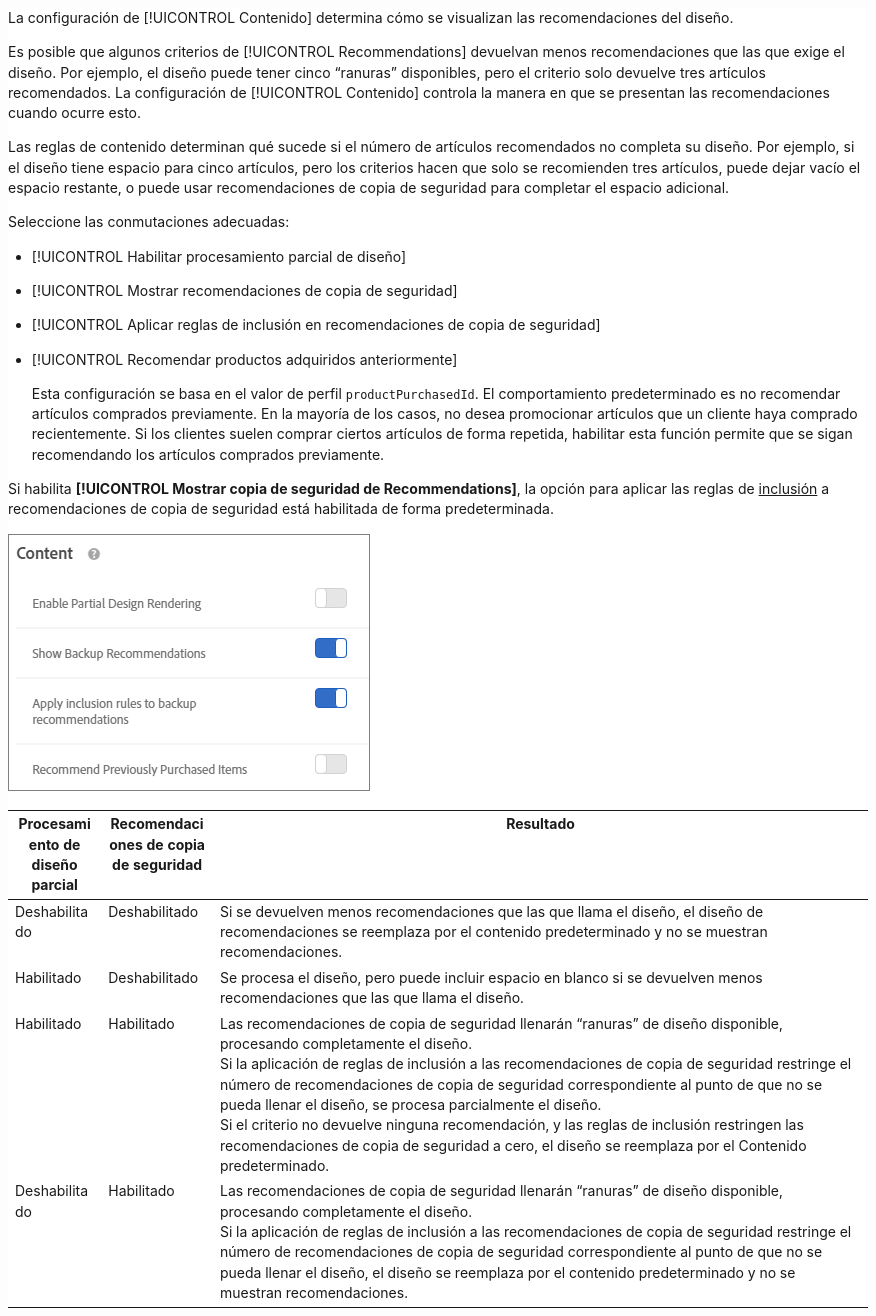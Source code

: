 La configuración de [!UICONTROL Contenido] determina cómo se visualizan las recomendaciones del diseño.

Es posible que algunos criterios de [!UICONTROL Recommendations] devuelvan menos recomendaciones que las que exige el diseño. Por ejemplo, el diseño puede tener cinco “ranuras” disponibles, pero el criterio solo devuelve tres artículos recomendados. La configuración de [!UICONTROL Contenido] controla la manera en que se presentan las recomendaciones cuando ocurre esto.

Las reglas de contenido determinan qué sucede si el número de artículos recomendados no completa su diseño. Por ejemplo, si el diseño tiene espacio para cinco artículos, pero los criterios hacen que solo se recomienden tres artículos, puede dejar vacío el espacio restante, o puede usar recomendaciones de copia de seguridad para completar el espacio adicional.

Seleccione las conmutaciones adecuadas:

* [!UICONTROL Habilitar procesamiento parcial de diseño]
* [!UICONTROL Mostrar recomendaciones de copia de seguridad]
* [!UICONTROL Aplicar reglas de inclusión en recomendaciones de copia de seguridad]
* [!UICONTROL Recomendar productos adquiridos anteriormente]

   Esta configuración se basa en el valor de perfil `productPurchasedId`. El comportamiento predeterminado es no recomendar artículos comprados previamente. En la mayoría de los casos, no desea promocionar artículos que un cliente haya comprado recientemente. Si los clientes suelen comprar ciertos artículos de forma repetida, habilitar esta función permite que se sigan recomendando los artículos comprados previamente.

Si habilita **[!UICONTROL Mostrar copia de seguridad de Recommendations]**, la opción para aplicar las reglas de [inclusión](../../c-recommendations/c-algorithms/create-new-algorithm.md#task_28DB20F968B1451481D8E51BAF947079) a recomendaciones de copia de seguridad está habilitada de forma predeterminada.

![](assets/Recs_ContentControls.png)

| Procesamiento de diseño parcial | Recomendaciones de copia de seguridad | Resultado |
|--- |--- |--- |
| Deshabilitado | Deshabilitado | Si se devuelven menos recomendaciones que las que llama el diseño, el diseño de recomendaciones se reemplaza por el contenido predeterminado y no se muestran recomendaciones. |
| Habilitado | Deshabilitado | Se procesa el diseño, pero puede incluir espacio en blanco si se devuelven menos recomendaciones que las que llama el diseño. |
| Habilitado | Habilitado | Las recomendaciones de copia de seguridad llenarán “ranuras” de diseño disponible, procesando completamente el diseño.<br>Si la aplicación de reglas de inclusión a las recomendaciones de copia de seguridad restringe el número de recomendaciones de copia de seguridad correspondiente al punto de que no se pueda llenar el diseño, se procesa parcialmente el diseño.<br>Si el criterio no devuelve ninguna recomendación, y las reglas de inclusión restringen las recomendaciones de copia de seguridad a cero, el diseño se reemplaza por el Contenido predeterminado. |
| Deshabilitado | Habilitado | Las recomendaciones de copia de seguridad llenarán “ranuras” de diseño disponible, procesando completamente el diseño.<br>Si la aplicación de reglas de inclusión a las recomendaciones de copia de seguridad restringe el número de recomendaciones de copia de seguridad correspondiente al punto de que no se pueda llenar el diseño, el diseño se reemplaza por el contenido predeterminado y no se muestran recomendaciones. |
